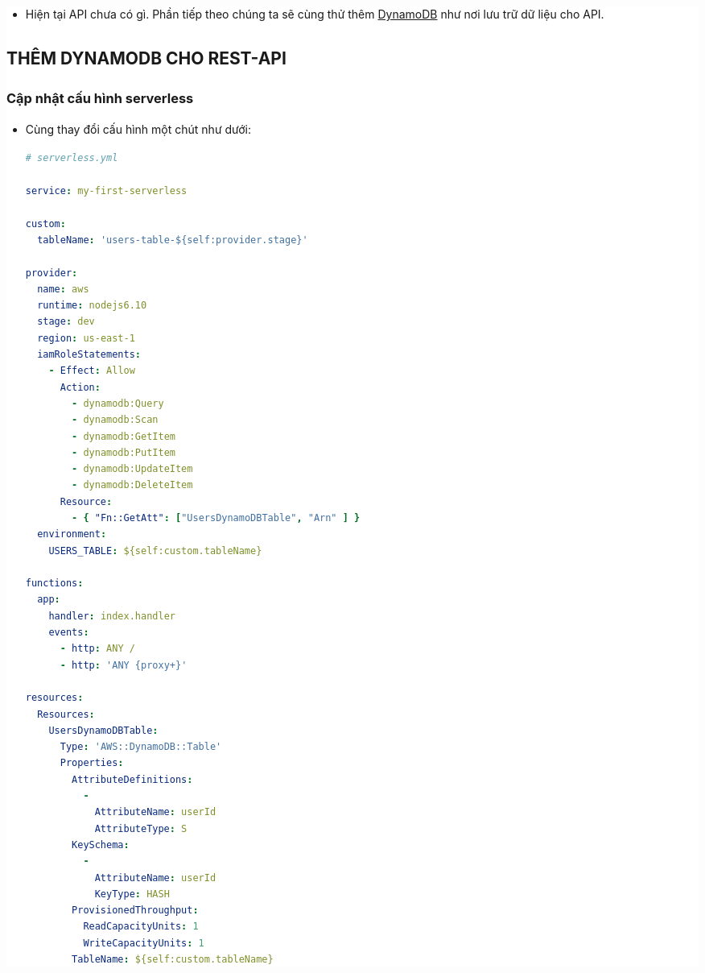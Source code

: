 - Hiện tại API chưa có gì. Phần tiếp theo chúng ta sẽ cùng thử thêm [DynamoDB](https://aws.amazon.com/dynamodb/) như nơi lưu trữ dữ liệu cho API.

## THÊM DYNAMODB CHO REST-API

### Cập nhật cấu hình serverless

- Cùng thay đổi cấu hình một chút như dưới:

  ```yml
  # serverless.yml

  service: my-first-serverless

  custom:
    tableName: 'users-table-${self:provider.stage}'

  provider:
    name: aws
    runtime: nodejs6.10
    stage: dev
    region: us-east-1
    iamRoleStatements:
      - Effect: Allow
        Action:
          - dynamodb:Query
          - dynamodb:Scan
          - dynamodb:GetItem
          - dynamodb:PutItem
          - dynamodb:UpdateItem
          - dynamodb:DeleteItem
        Resource:
          - { "Fn::GetAtt": ["UsersDynamoDBTable", "Arn" ] }
    environment:
      USERS_TABLE: ${self:custom.tableName}

  functions:
    app:
      handler: index.handler
      events:
        - http: ANY /
        - http: 'ANY {proxy+}'

  resources:
    Resources:
      UsersDynamoDBTable:
        Type: 'AWS::DynamoDB::Table'
        Properties:
          AttributeDefinitions:
            -
              AttributeName: userId
              AttributeType: S
          KeySchema:
            -
              AttributeName: userId
              KeyType: HASH
          ProvisionedThroughput:
            ReadCapacityUnits: 1
            WriteCapacityUnits: 1
          TableName: ${self:custom.tableName}
  ```
